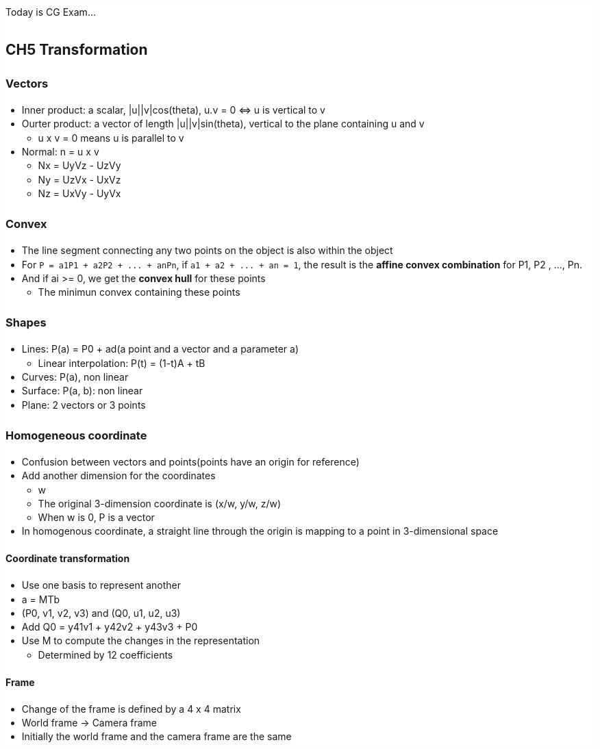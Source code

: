 Today is CG Exam...

## CH5 Transformation

### Vectors

* Inner product: a scalar, |u||v|cos(theta), u.v = 0 <=> u is vertical to v
* Ourter product: a vector of length |u||v|sin(theta), vertical to the plane containing u and v
  * u x v = 0 means u is parallel to v
* Normal: n = u x v
  * Nx = UyVz - UzVy
  * Ny = UzVx - UxVz
  * Nz = UxVy - UyVx

### Convex

* The line segment connecting any two points on the object is also within the object
* For `P = a1P1 + a2P2 + ... + anPn`, if `a1 + a2 + ... + an = 1`, the result is the **affine convex combination** for P1, P2 , ..., Pn.
* And if ai >= 0, we get the **convex hull** for these points
  * The minimun convex containing these points

### Shapes

* Lines: P(a) = P0 + ad(a point and a vector and a parameter a)
  * Linear interpolation: P(t) = (1-t)A + tB
* Curves: P(a), non linear
* Surface: P(a, b): non linear
* Plane: 2 vectors or 3 points

### Homogeneous coordinate

* Confusion between vectors and points(points have an origin for reference)
* Add another dimension for the coordinates
  * w
  * The original 3-dimension coordinate is (x/w, y/w, z/w)
  * When w is 0, P is a vector
* In homogenous coordinate, a straight line through the origin is mapping to a point in 3-dimensional space

#### Coordinate transformation

* Use one basis to represent another
* a = MTb
* (P0, v1, v2, v3) and (Q0, u1, u2, u3)
* Add Q0 = y41v1 + y42v2 + y43v3 + P0
* Use M to compute the changes in the representation
  * Determined by 12 coefficients

#### Frame

* Change of the frame is defined by a 4 x 4 matrix
* World frame -> Camera frame
* Initially the world frame and the camera frame are the same
